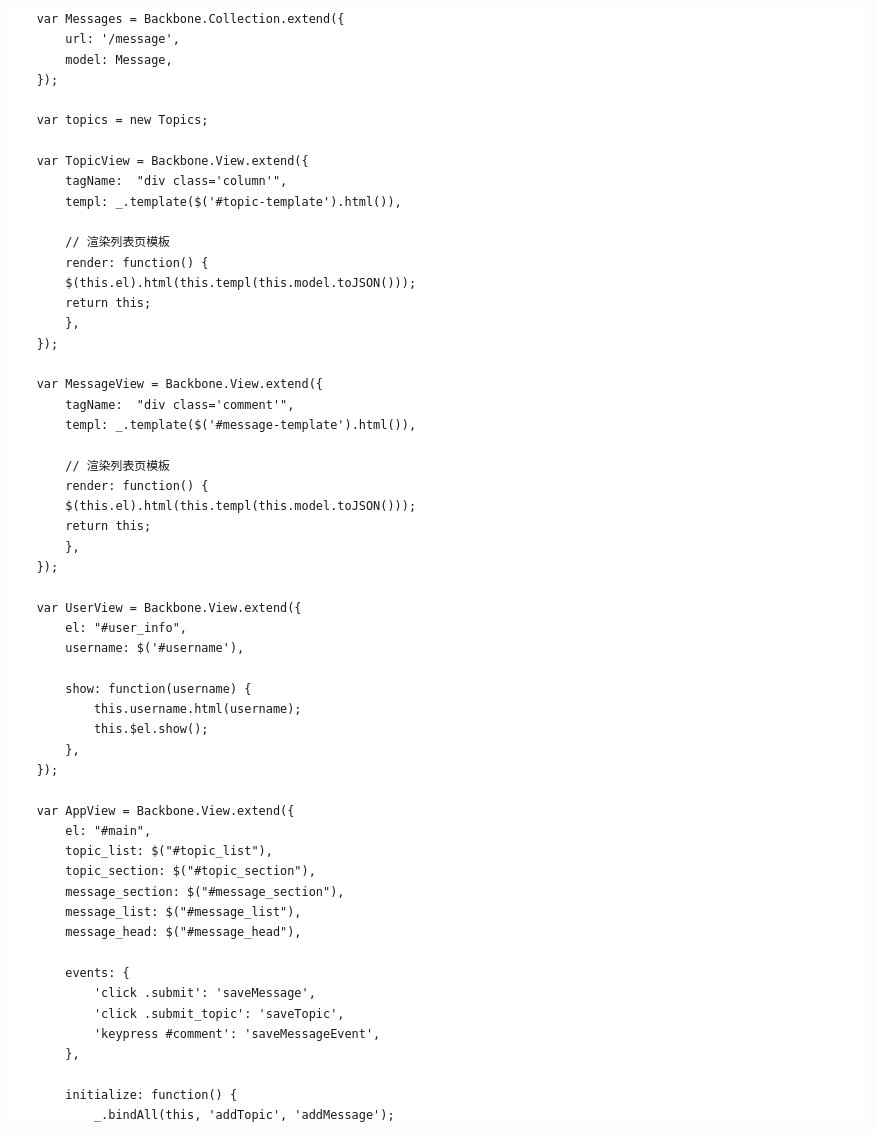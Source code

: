         var Messages = Backbone.Collection.extend({
            url: '/message',
            model: Message,
        });

        var topics = new Topics;

        var TopicView = Backbone.View.extend({
            tagName:  "div class='column'",
            templ: _.template($('#topic-template').html()),

            // 渲染列表页模板
            render: function() {
            $(this.el).html(this.templ(this.model.toJSON()));
            return this;
            },
        });

        var MessageView = Backbone.View.extend({
            tagName:  "div class='comment'",
            templ: _.template($('#message-template').html()),

            // 渲染列表页模板
            render: function() {
            $(this.el).html(this.templ(this.model.toJSON()));
            return this;
            },
        });

        var UserView = Backbone.View.extend({
            el: "#user_info",
            username: $('#username'),

            show: function(username) {
                this.username.html(username);
                this.$el.show();
            },
        });

        var AppView = Backbone.View.extend({
            el: "#main",
            topic_list: $("#topic_list"),
            topic_section: $("#topic_section"),
            message_section: $("#message_section"),
            message_list: $("#message_list"),
            message_head: $("#message_head"),

            events: {
                'click .submit': 'saveMessage',
                'click .submit_topic': 'saveTopic',
                'keypress #comment': 'saveMessageEvent',
            },

            initialize: function() {
                _.bindAll(this, 'addTopic', 'addMessage');
